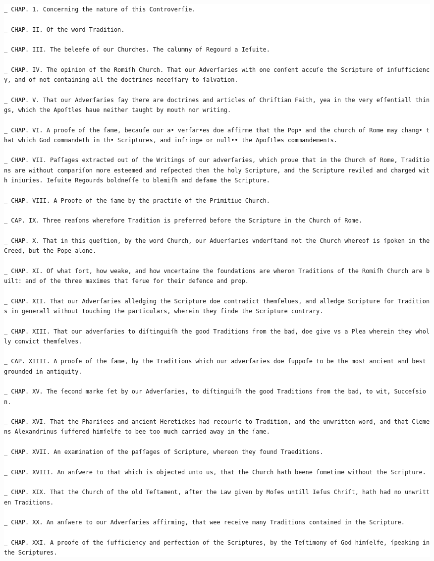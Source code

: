     _ CHAP. 1. Concerning the nature of this Controverſie.

    _ CHAP. II. Of the word Tradition.

    _ CHAP. III. The beleefe of our Churches. The calumny of Regourd a Ieſuite.

    _ CHAP. IV. The opinion of the Romiſh Church. That our Adverſaries with one conſent accuſe the Scripture of inſufficiency, and of not containing all the doctrines neceſſary to ſalvation.

    _ CHAP. V. That our Adverſaries ſay there are doctrines and articles of Chriſtian Faith, yea in the very eſſentiall things, which the Apoſtles haue neither taught by mouth nor writing.

    _ CHAP. VI. A proofe of the ſame, becauſe our a• verſar•es doe affirme that the Pop• and the church of Rome may chang• that which God commandeth in th• Scriptures, and infringe or null•• the Apoſtles commandements.

    _ CHAP. VII. Paſſages extracted out of the Writings of our adverſaries, which proue that in the Church of Rome, Traditions are without compariſon more esteemed and reſpected then the holy Scripture, and the Scripture reviled and charged with iniuries. Ieſuite Regourds boldneſſe to blemiſh and defame the Scripture.

    _ CHAP. VIII. A Proofe of the ſame by the practiſe of the Primitiue Church.

    _ CAP. IX. Three reaſons wherefore Tradition is preferred before the Scripture in the Church of Rome.

    _ CHAP. X. That in this queſtion, by the word Church, our Aduerſaries vnderſtand not the Church whereof is ſpoken in the Creed, but the Pope alone.

    _ CHAP. XI. Of what ſort, how weake, and how vncertaine the foundations are wheron Traditions of the Romiſh Church are built: and of the three maximes that ſerue for their defence and prop.

    _ CHAP. XII. That our Adverſaries alledging the Scripture doe contradict themſelues, and alledge Scripture for Traditions in generall without touching the particulars, wherein they finde the Scripture contrary.

    _ CHAP. XIII. That our adverſaries to diſtinguiſh the good Traditions from the bad, doe give vs a Plea wherein they wholly convict themſelves.

    _ CAP. XIIII. A proofe of the ſame, by the Traditions which our adverſaries doe ſuppoſe to be the most ancient and best grounded in antiquity.

    _ CHAP. XV. The ſecond marke ſet by our Adverſaries, to diſtinguiſh the good Traditions from the bad, to wit, Succeſsion.

    _ CHAP. XVI. That the Phariſees and ancient Heretickes had recourſe to Tradition, and the unwritten word, and that Clemens Alexandrinus ſuffered himſelfe to bee too much carried away in the ſame.

    _ CHAP. XVII. An examination of the paſſages of Scripture, whereon they found Traeditions.

    _ CHAP. XVIII. An anſwere to that which is objected unto us, that the Church hath beene ſometime without the Scripture.

    _ CHAP. XIX. That the Church of the old Teſtament, after the Law given by Moſes untill Ieſus Chriſt, hath had no unwritten Traditions.

    _ CHAP. XX. An anſwere to our Adverſaries affirming, that wee receive many Traditions contained in the Scripture.

    _ CHAP. XXI. A proofe of the ſufficiency and perfection of the Scriptures, by the Teſtimony of God himſelfe, ſpeaking in the Scriptures.
